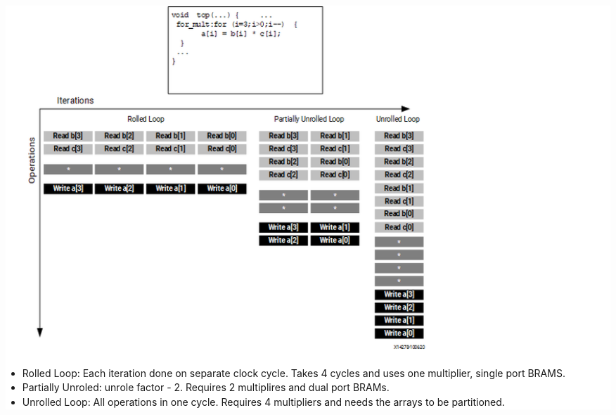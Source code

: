 <img src="images/loop_unrole.png" width="600"/>

* Rolled Loop: Each iteration done on separate clock cycle. Takes 4 cycles and uses one multiplier, single port BRAMS. 
* Partially Unroled: unrole factor - 2. Requires 2 multiplires and dual port BRAMs. 
* Unrolled Loop: All operations in one cycle. Requires 4 multipliers and needs the arrays to be partitioned. 